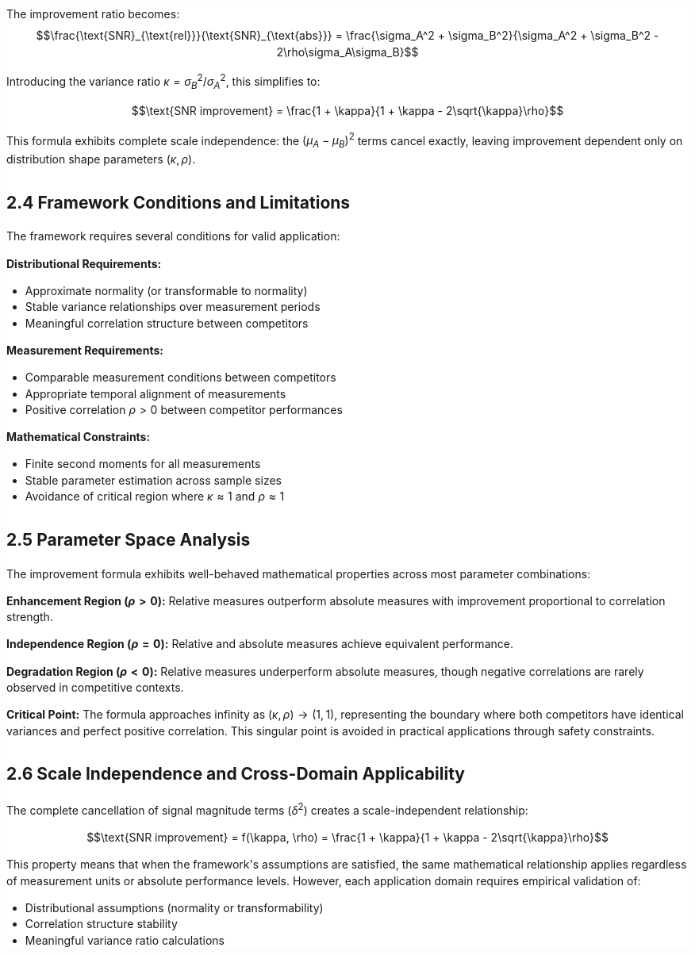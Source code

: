 The improvement ratio becomes:
$$\frac{\text{SNR}_{\text{rel}}}{\text{SNR}_{\text{abs}}} = \frac{\sigma_A^2 + \sigma_B^2}{\sigma_A^2 + \sigma_B^2 - 2\rho\sigma_A\sigma_B}$$

Introducing the variance ratio $\kappa = \sigma_B^2/\sigma_A^2$, this simplifies to:

$$\text{SNR improvement} = \frac{1 + \kappa}{1 + \kappa - 2\sqrt{\kappa}\rho}$$

This formula exhibits complete scale independence: the $(\mu_A - \mu_B)^2$ terms cancel exactly, leaving improvement dependent only on distribution shape parameters $(\kappa, \rho)$.

## 2.4 Framework Conditions and Limitations

The framework requires several conditions for valid application:

**Distributional Requirements:**
- Approximate normality (or transformable to normality)
- Stable variance relationships over measurement periods
- Meaningful correlation structure between competitors

**Measurement Requirements:**
- Comparable measurement conditions between competitors
- Appropriate temporal alignment of measurements
- Positive correlation $\rho > 0$ between competitor performances

**Mathematical Constraints:**
- Finite second moments for all measurements
- Stable parameter estimation across sample sizes
- Avoidance of critical region where $\kappa \approx 1$ and $\rho \approx 1$

## 2.5 Parameter Space Analysis

The improvement formula exhibits well-behaved mathematical properties across most parameter combinations:

**Enhancement Region ($\rho > 0$):** Relative measures outperform absolute measures with improvement proportional to correlation strength.

**Independence Region ($\rho = 0$):** Relative and absolute measures achieve equivalent performance.

**Degradation Region ($\rho < 0$):** Relative measures underperform absolute measures, though negative correlations are rarely observed in competitive contexts.

**Critical Point:** The formula approaches infinity as $(\kappa, \rho) \rightarrow (1, 1)$, representing the boundary where both competitors have identical variances and perfect positive correlation. This singular point is avoided in practical applications through safety constraints.

## 2.6 Scale Independence and Cross-Domain Applicability

The complete cancellation of signal magnitude terms ($\delta^2$) creates a scale-independent relationship:

$$\text{SNR improvement} = f(\kappa, \rho) = \frac{1 + \kappa}{1 + \kappa - 2\sqrt{\kappa}\rho}$$

This property means that when the framework's assumptions are satisfied, the same mathematical relationship applies regardless of measurement units or absolute performance levels. However, each application domain requires empirical validation of:
- Distributional assumptions (normality or transformability)
- Correlation structure stability
- Meaningful variance ratio calculations
